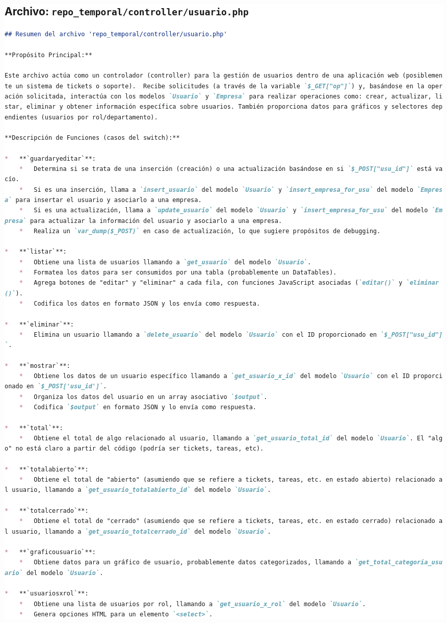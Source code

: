 
## Archivo: `repo_temporal/controller/usuario.php`

```markdown
## Resumen del archivo 'repo_temporal/controller/usuario.php'

**Propósito Principal:**

Este archivo actúa como un controlador (controller) para la gestión de usuarios dentro de una aplicación web (posiblemente un sistema de tickets o soporte).  Recibe solicitudes (a través de la variable `$_GET["op"]`) y, basándose en la operación solicitada, interactúa con los modelos `Usuario` y `Empresa` para realizar operaciones como: crear, actualizar, listar, eliminar y obtener información específica sobre usuarios. También proporciona datos para gráficos y selectores dependientes (usuarios por rol/departamento).

**Descripción de Funciones (casos del switch):**

*   **`guardaryeditar`**:
    *   Determina si se trata de una inserción (creación) o una actualización basándose en si `$_POST["usu_id"]` está vacío.
    *   Si es una inserción, llama a `insert_usuario` del modelo `Usuario` y `insert_empresa_for_usu` del modelo `Empresa` para insertar el usuario y asociarlo a una empresa.
    *   Si es una actualización, llama a `update_usuario` del modelo `Usuario` y `insert_empresa_for_usu` del modelo `Empresa` para actualizar la información del usuario y asociarlo a una empresa.
    *   Realiza un `var_dump($_POST)` en caso de actualización, lo que sugiere propósitos de debugging.

*   **`listar`**:
    *   Obtiene una lista de usuarios llamando a `get_usuario` del modelo `Usuario`.
    *   Formatea los datos para ser consumidos por una tabla (probablemente un DataTables).
    *   Agrega botones de "editar" y "eliminar" a cada fila, con funciones JavaScript asociadas (`editar()` y `eliminar()`).
    *   Codifica los datos en formato JSON y los envía como respuesta.

*   **`eliminar`**:
    *   Elimina un usuario llamando a `delete_usuario` del modelo `Usuario` con el ID proporcionado en `$_POST["usu_id"]`.

*   **`mostrar`**:
    *   Obtiene los datos de un usuario específico llamando a `get_usuario_x_id` del modelo `Usuario` con el ID proporcionado en `$_POST['usu_id']`.
    *   Organiza los datos del usuario en un array asociativo `$output`.
    *   Codifica `$output` en formato JSON y lo envía como respuesta.

*   **`total`**:
    *   Obtiene el total de algo relacionado al usuario, llamando a `get_usuario_total_id` del modelo `Usuario`. El "algo" no está claro a partir del código (podría ser tickets, tareas, etc).

*   **`totalabierto`**:
    *   Obtiene el total de "abierto" (asumiendo que se refiere a tickets, tareas, etc. en estado abierto) relacionado al usuario, llamando a `get_usuario_totalabierto_id` del modelo `Usuario`.

*   **`totalcerrado`**:
    *   Obtiene el total de "cerrado" (asumiendo que se refiere a tickets, tareas, etc. en estado cerrado) relacionado al usuario, llamando a `get_usuario_totalcerrado_id` del modelo `Usuario`.

*   **`graficousuario`**:
    *   Obtiene datos para un gráfico de usuario, probablemente datos categorizados, llamando a `get_total_categoria_usuario` del modelo `Usuario`.

*   **`usuariosxrol`**:
    *   Obtiene una lista de usuarios por rol, llamando a `get_usuario_x_rol` del modelo `Usuario`.
    *   Genera opciones HTML para un elemento `<select>`.

```
